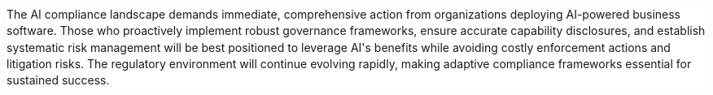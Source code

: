 The AI compliance landscape demands immediate, comprehensive action from organizations deploying AI-powered business software. Those who proactively implement robust governance frameworks, ensure accurate capability disclosures, and establish systematic risk management will be best positioned to leverage AI's benefits while avoiding costly enforcement actions and litigation risks. The regulatory environment will continue evolving rapidly, making adaptive compliance frameworks essential for sustained success.
